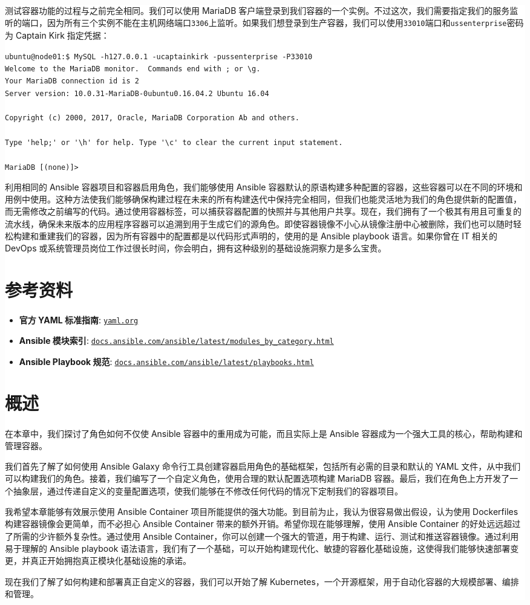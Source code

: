 测试容器功能的过程与之前完全相同。我们可以使用 MariaDB 客户端登录到我们容器的一个实例。不过这次，我们需要指定我们的服务监听的端口，因为所有三个实例不能在主机网络端口`3306`上监听。如果我们想登录到生产容器，我们可以使用`33010`端口和`ussenterprise`密码为 Captain Kirk 指定凭据：

```
ubuntu@node01:$ MySQL -h127.0.0.1 -ucaptainkirk -pussenterprise -P33010
Welcome to the MariaDB monitor.  Commands end with ; or \g.
Your MariaDB connection id is 2
Server version: 10.0.31-MariaDB-0ubuntu0.16.04.2 Ubuntu 16.04

Copyright (c) 2000, 2017, Oracle, MariaDB Corporation Ab and others.

Type 'help;' or '\h' for help. Type '\c' to clear the current input statement.

MariaDB [(none)]>
```

利用相同的 Ansible 容器项目和容器启用角色，我们能够使用 Ansible 容器默认的原语构建多种配置的容器，这些容器可以在不同的环境和用例中使用。这种方法使我们能够确保构建过程在未来的所有构建迭代中保持完全相同，但我们也能灵活地为我们的角色提供新的配置值，而无需修改之前编写的代码。通过使用容器标签，可以捕获容器配置的快照并与其他用户共享。现在，我们拥有了一个极其有用且可重复的流水线，确保未来版本的应用程序容器可以追溯到用于生成它们的源角色。即使容器镜像不小心从镜像注册中心被删除，我们也可以随时轻松构建和重建我们的容器，因为所有容器中的配置都是以代码形式声明的，使用的是 Ansible playbook 语言。如果你曾在 IT 相关的 DevOps 或系统管理员岗位工作过很长时间，你会明白，拥有这种级别的基础设施洞察力是多么宝贵。

# 参考资料

+   **官方 YAML 标准指南**: [`yaml.org`](http://yaml.org)

+   **Ansible 模块索引**: [`docs.ansible.com/ansible/latest/modules_by_category.html`](http://docs.ansible.com/ansible/latest/modules_by_category.html)

+   **Ansible Playbook 规范**: [`docs.ansible.com/ansible/latest/playbooks.html`](http://docs.ansible.com/ansible/latest/playbooks.html)

# 概述

在本章中，我们探讨了角色如何不仅使 Ansible 容器中的重用成为可能，而且实际上是 Ansible 容器成为一个强大工具的核心，帮助构建和管理容器。

我们首先了解了如何使用 Ansible Galaxy 命令行工具创建容器启用角色的基础框架，包括所有必需的目录和默认的 YAML 文件，从中我们可以构建我们的角色。接着，我们编写了一个自定义角色，使用合理的默认配置选项构建 MariaDB 容器。最后，我们在角色上方开发了一个抽象层，通过传递自定义的变量配置选项，使我们能够在不修改任何代码的情况下定制我们的容器项目。

我希望本章能够有效展示使用 Ansible Container 项目所能提供的强大功能。到目前为止，我认为很容易做出假设，认为使用 Dockerfiles 构建容器镜像会更简单，而不必担心 Ansible Container 带来的额外开销。希望你现在能够理解，使用 Ansible Container 的好处远远超过了所需的少许额外复杂性。通过使用 Ansible Container，你可以创建一个强大的管道，用于构建、运行、测试和推送容器镜像。通过利用易于理解的 Ansible playbook 语法语言，我们有了一个基础，可以开始构建现代化、敏捷的容器化基础设施，这使得我们能够快速部署变更，并真正开始拥抱真正模块化基础设施的承诺。

现在我们了解了如何构建和部署真正自定义的容器，我们可以开始了解 Kubernetes，一个开源框架，用于自动化容器的大规模部署、编排和管理。
